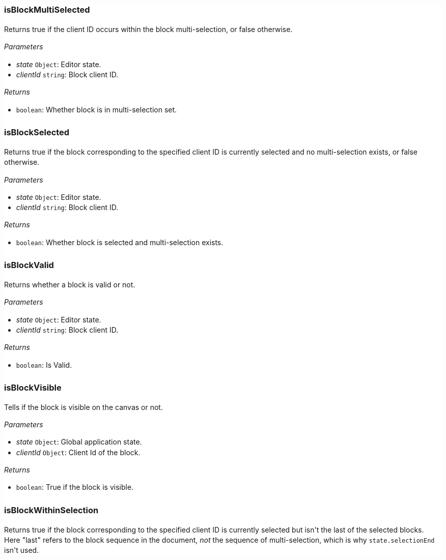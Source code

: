 ### isBlockMultiSelected

Returns true if the client ID occurs within the block multi-selection, or false otherwise.

_Parameters_

-   _state_ `Object`: Editor state.
-   _clientId_ `string`: Block client ID.

_Returns_

-   `boolean`: Whether block is in multi-selection set.

### isBlockSelected

Returns true if the block corresponding to the specified client ID is currently selected and no multi-selection exists, or false otherwise.

_Parameters_

-   _state_ `Object`: Editor state.
-   _clientId_ `string`: Block client ID.

_Returns_

-   `boolean`: Whether block is selected and multi-selection exists.

### isBlockValid

Returns whether a block is valid or not.

_Parameters_

-   _state_ `Object`: Editor state.
-   _clientId_ `string`: Block client ID.

_Returns_

-   `boolean`: Is Valid.

### isBlockVisible

Tells if the block is visible on the canvas or not.

_Parameters_

-   _state_ `Object`: Global application state.
-   _clientId_ `Object`: Client Id of the block.

_Returns_

-   `boolean`: True if the block is visible.

### isBlockWithinSelection

Returns true if the block corresponding to the specified client ID is currently selected but isn't the last of the selected blocks. Here "last" refers to the block sequence in the document, _not_ the sequence of multi-selection, which is why `state.selectionEnd` isn't used.
